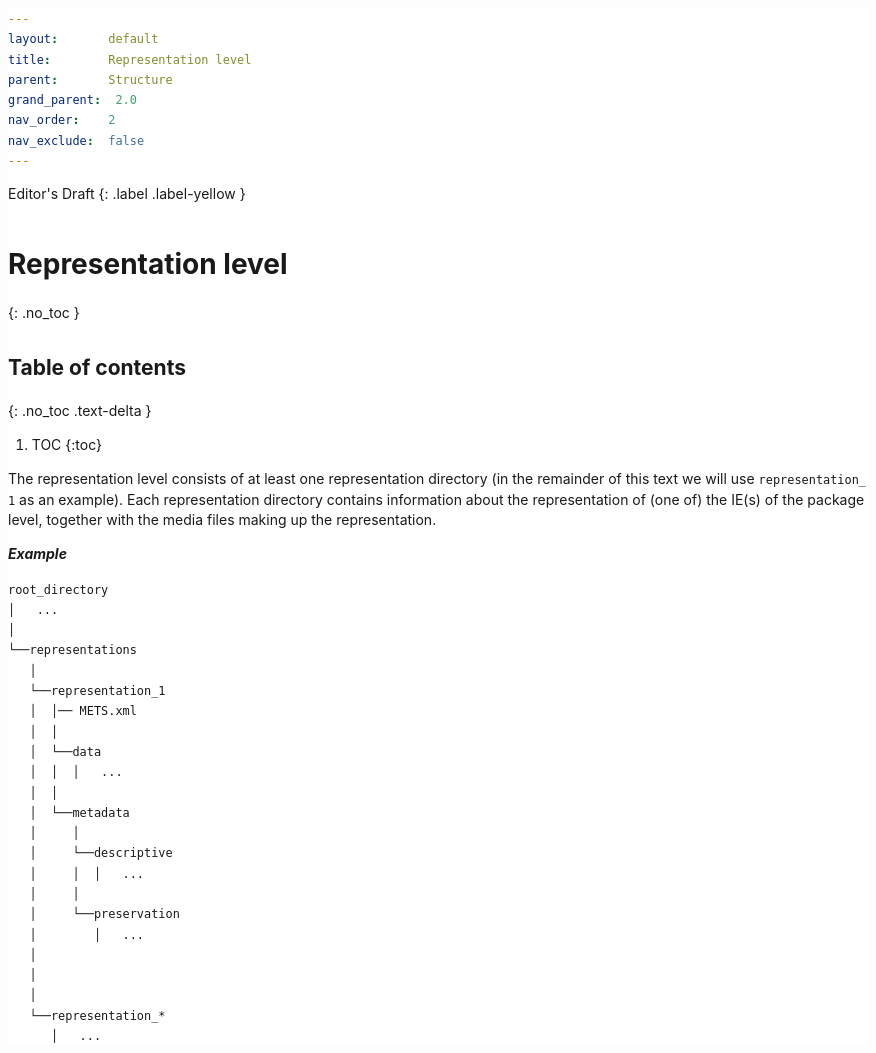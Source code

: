 ```yaml
---
layout:       default
title:        Representation level
parent:       Structure
grand_parent:  2.0
nav_order:    2
nav_exclude:  false
---
```

Editor's Draft
{: .label .label-yellow }
# Representation level
{: .no_toc }

## Table of contents
{: .no_toc .text-delta }

1. TOC
{:toc}

The representation level consists of at least one representation directory (in the remainder of this text we will use `representation_1` as an example).
Each representation directory contains information about the representation of (one of) the IE(s) of the package level, together with the media files making up the representation.

***Example***

```plaintext
root_directory
│   ...
│
└──representations
   │
   └──representation_1
   │  │── METS.xml
   │  │
   │  └──data
   │  │  │   ...
   │  │
   │  └──metadata
   │     │
   │     └──descriptive
   │     │  │   ...
   │     │
   │     └──preservation
   │        │   ...
   │
   │
   │
   └──representation_*
      │   ...
```
